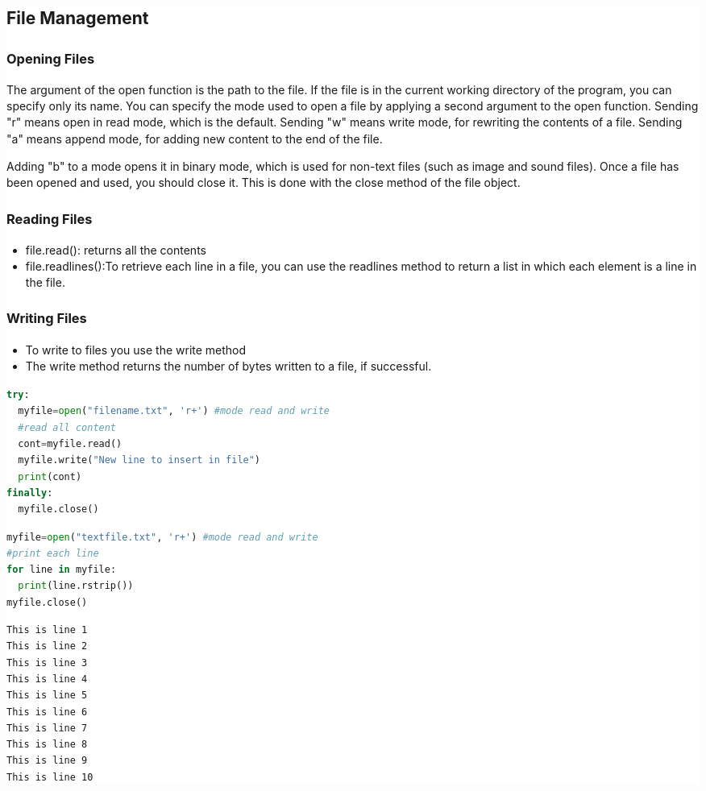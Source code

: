 ## File Management
### **Opening Files**
The argument of the open function is the path to the file. If the file is in the current working directory of the program, you can specify only its name. You can specify the mode used to open a file by applying a second argument to the open function.
Sending "r" means open in read mode, which is the default.
Sending "w" means write mode, for rewriting the contents of a file.
Sending "a" means append mode, for adding new content to the end of the file.

Adding "b" to a mode opens it in binary mode, which is used for non-text files (such as image and sound files). Once a file has been opened and used, you should close it.
This is done with the close method of the file object.

### **Reading Files**
* file.read(): returns all the contents
* file.readlines():To retrieve each line in a file, you can use the readlines method to return a list in which each element is a line in the file.

### **Writing Files**
* To write to files you use the write method
* The write method returns the number of bytes written to a file, if successful.

``` py
try:
  myfile=open("filename.txt", 'r+') #mode read and write
  #read all content
  cont=myfile.read()
  myfile.write("New line to insert in file")
  print(cont)
finally:
  myfile.close()
```
``` py
myfile=open("textfile.txt", 'r+') #mode read and write
#print each line
for line in myfile:
  print(line.rstrip())
myfile.close()
```
```
This is line 1
This is line 2
This is line 3
This is line 4
This is line 5
This is line 6
This is line 7
This is line 8
This is line 9
This is line 10
```
